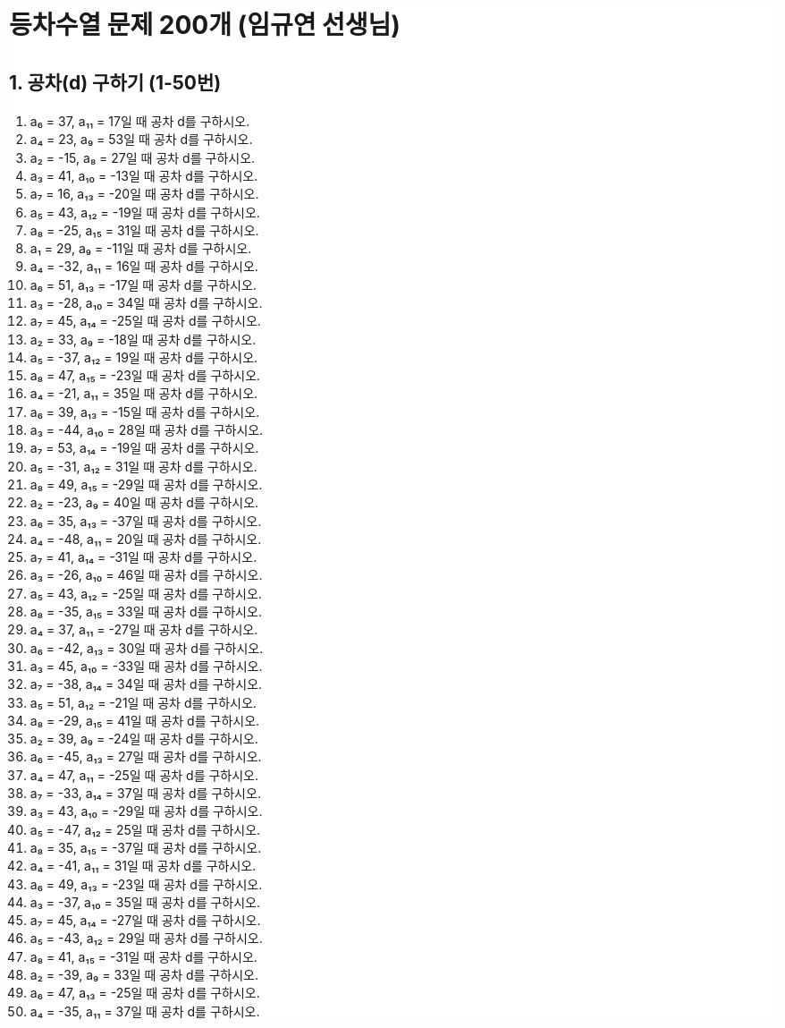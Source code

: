 # 등차수열 문제 200개 (임규연 선생님)

## 1. 공차(d) 구하기 (1-50번)

1. a₆ = 37, a₁₁ = 17일 때 공차 d를 구하시오.
2. a₄ = 23, a₉ = 53일 때 공차 d를 구하시오.
3. a₂ = -15, a₈ = 27일 때 공차 d를 구하시오.
4. a₃ = 41, a₁₀ = -13일 때 공차 d를 구하시오.
5. a₇ = 16, a₁₃ = -20일 때 공차 d를 구하시오.
6. a₅ = 43, a₁₂ = -19일 때 공차 d를 구하시오.
7. a₈ = -25, a₁₅ = 31일 때 공차 d를 구하시오.
8. a₁ = 29, a₉ = -11일 때 공차 d를 구하시오.
9. a₄ = -32, a₁₁ = 16일 때 공차 d를 구하시오.
10. a₆ = 51, a₁₃ = -17일 때 공차 d를 구하시오.
11. a₃ = -28, a₁₀ = 34일 때 공차 d를 구하시오.
12. a₇ = 45, a₁₄ = -25일 때 공차 d를 구하시오.
13. a₂ = 33, a₉ = -18일 때 공차 d를 구하시오.
14. a₅ = -37, a₁₂ = 19일 때 공차 d를 구하시오.
15. a₈ = 47, a₁₅ = -23일 때 공차 d를 구하시오.
16. a₄ = -21, a₁₁ = 35일 때 공차 d를 구하시오.
17. a₆ = 39, a₁₃ = -15일 때 공차 d를 구하시오.
18. a₃ = -44, a₁₀ = 28일 때 공차 d를 구하시오.
19. a₇ = 53, a₁₄ = -19일 때 공차 d를 구하시오.
20. a₅ = -31, a₁₂ = 31일 때 공차 d를 구하시오.
21. a₈ = 49, a₁₅ = -29일 때 공차 d를 구하시오.
22. a₂ = -23, a₉ = 40일 때 공차 d를 구하시오.
23. a₆ = 35, a₁₃ = -37일 때 공차 d를 구하시오.
24. a₄ = -48, a₁₁ = 20일 때 공차 d를 구하시오.
25. a₇ = 41, a₁₄ = -31일 때 공차 d를 구하시오.
26. a₃ = -26, a₁₀ = 46일 때 공차 d를 구하시오.
27. a₅ = 43, a₁₂ = -25일 때 공차 d를 구하시오.
28. a₈ = -35, a₁₅ = 33일 때 공차 d를 구하시오.
29. a₄ = 37, a₁₁ = -27일 때 공차 d를 구하시오.
30. a₆ = -42, a₁₃ = 30일 때 공차 d를 구하시오.
31. a₃ = 45, a₁₀ = -33일 때 공차 d를 구하시오.
32. a₇ = -38, a₁₄ = 34일 때 공차 d를 구하시오.
33. a₅ = 51, a₁₂ = -21일 때 공차 d를 구하시오.
34. a₈ = -29, a₁₅ = 41일 때 공차 d를 구하시오.
35. a₂ = 39, a₉ = -24일 때 공차 d를 구하시오.
36. a₆ = -45, a₁₃ = 27일 때 공차 d를 구하시오.
37. a₄ = 47, a₁₁ = -25일 때 공차 d를 구하시오.
38. a₇ = -33, a₁₄ = 37일 때 공차 d를 구하시오.
39. a₃ = 43, a₁₀ = -29일 때 공차 d를 구하시오.
40. a₅ = -47, a₁₂ = 25일 때 공차 d를 구하시오.
41. a₈ = 35, a₁₅ = -37일 때 공차 d를 구하시오.
42. a₄ = -41, a₁₁ = 31일 때 공차 d를 구하시오.
43. a₆ = 49, a₁₃ = -23일 때 공차 d를 구하시오.
44. a₃ = -37, a₁₀ = 35일 때 공차 d를 구하시오.
45. a₇ = 45, a₁₄ = -27일 때 공차 d를 구하시오.
46. a₅ = -43, a₁₂ = 29일 때 공차 d를 구하시오.
47. a₈ = 41, a₁₅ = -31일 때 공차 d를 구하시오.
48. a₂ = -39, a₉ = 33일 때 공차 d를 구하시오.
49. a₆ = 47, a₁₃ = -25일 때 공차 d를 구하시오.
50. a₄ = -35, a₁₁ = 37일 때 공차 d를 구하시오.
